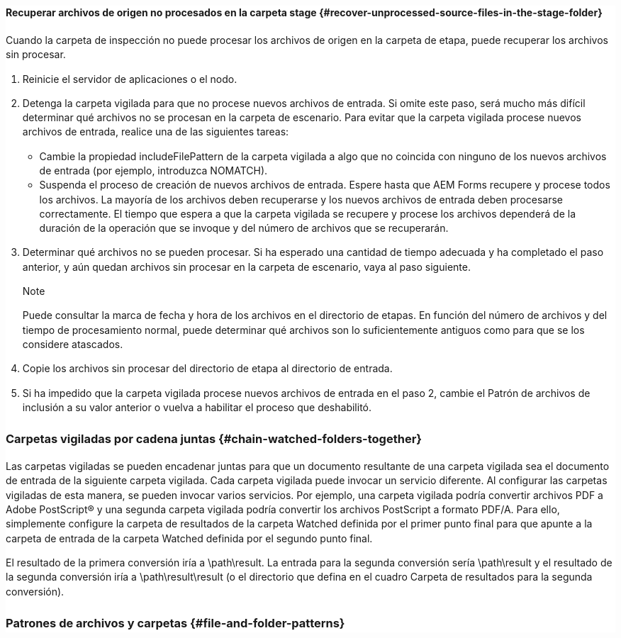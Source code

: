 #### Recuperar archivos de origen no procesados en la carpeta stage {#recover-unprocessed-source-files-in-the-stage-folder}

Cuando la carpeta de inspección no puede procesar los archivos de origen en la carpeta de etapa, puede recuperar los archivos sin procesar.

1. Reinicie el servidor de aplicaciones o el nodo.

1. Detenga la carpeta vigilada para que no procese nuevos archivos de entrada. Si omite este paso, será mucho más difícil determinar qué archivos no se procesan en la carpeta de escenario. Para evitar que la carpeta vigilada procese nuevos archivos de entrada, realice una de las siguientes tareas:

   * Cambie la propiedad includeFilePattern de la carpeta vigilada a algo que no coincida con ninguno de los nuevos archivos de entrada (por ejemplo, introduzca NOMATCH).
   * Suspenda el proceso de creación de nuevos archivos de entrada.
   Espere hasta que AEM Forms recupere y procese todos los archivos. La mayoría de los archivos deben recuperarse y los nuevos archivos de entrada deben procesarse correctamente. El tiempo que espera a que la carpeta vigilada se recupere y procese los archivos dependerá de la duración de la operación que se invoque y del número de archivos que se recuperarán.

1. Determinar qué archivos no se pueden procesar. Si ha esperado una cantidad de tiempo adecuada y ha completado el paso anterior, y aún quedan archivos sin procesar en la carpeta de escenario, vaya al paso siguiente.

   >[!NOTE]
   >
   >Puede consultar la marca de fecha y hora de los archivos en el directorio de etapas. En función del número de archivos y del tiempo de procesamiento normal, puede determinar qué archivos son lo suficientemente antiguos como para que se los considere atascados.

1. Copie los archivos sin procesar del directorio de etapa al directorio de entrada.

1. Si ha impedido que la carpeta vigilada procese nuevos archivos de entrada en el paso 2, cambie el Patrón de archivos de inclusión a su valor anterior o vuelva a habilitar el proceso que deshabilitó.

### Carpetas vigiladas por cadena juntas {#chain-watched-folders-together}

Las carpetas vigiladas se pueden encadenar juntas para que un documento resultante de una carpeta vigilada sea el documento de entrada de la siguiente carpeta vigilada. Cada carpeta vigilada puede invocar un servicio diferente. Al configurar las carpetas vigiladas de esta manera, se pueden invocar varios servicios. Por ejemplo, una carpeta vigilada podría convertir archivos PDF a Adobe PostScript® y una segunda carpeta vigilada podría convertir los archivos PostScript a formato PDF/A. Para ello, simplemente configure la carpeta de resultados de la carpeta Watched definida por el primer punto final para que apunte a la carpeta de entrada de la carpeta Watched definida por el segundo punto final.

El resultado de la primera conversión iría a \path\result. La entrada para la segunda conversión sería \path\result y el resultado de la segunda conversión iría a \path\result\result  (o el directorio que defina en el cuadro Carpeta de resultados para la segunda conversión).

### Patrones de archivos y carpetas {#file-and-folder-patterns}
